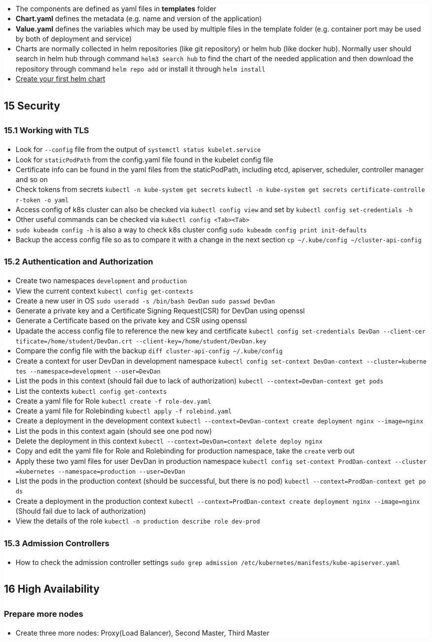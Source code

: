 - The components are defined as yaml files in **templates** folder
- **Chart.yaml** defines the metadata (e.g. name and version of the application)
- **Value.yaml** defines the variables which may be used by multiple files in the template folder (e.g. container port may be used by both of deployment and service)
- Charts are normally collected in helm repositories (like git repository) or helm hub (like docker hub). Normally user should search in helm hub through command `helm3 search hub` to find the chart of the needed application and then download the repository through command `helm repo add` or install it through `helm install`
- [Create your first helm chart](https://docs.bitnami.com/tutorials/create-your-first-helm-chart)
## 15 Security
### 15.1 Working with TLS
- Look for `--config` file from the output of `systemctl status kubelet.service`
- Look for `staticPodPath` from the config.yaml file found in the kubelet config file
- Certificate info can be found in the yaml files from the staticPodPath, including etcd, apiserver, scheduler, controller manager and so on
- Check tokens from secrets `kubectl -n kube-system get secrets` `kubectl -n kube-system get secrets certificate-controller-token -o yaml`
- Access config of k8s cluster can also be checked via `kubectl config view` and set by `kubectl config set-credentials -h`
- Other useful commands can be checked via `kubectl config <Tab><Tab>`
- `sudo kubeadm config -h` is also a way to check k8s cluster config `sudo kubeadm config print init-defaults`
- Backup the access config file so as to compare it with a change in the next section `cp ~/.kube/config ~/cluster-api-config`
### 15.2 Authentication and Authorization
- Create two namespaces `development` and `production`
- View the current context `kubectl config get-contexts`
- Create a new user in OS `sudo useradd -s /bin/bash DevDan` `sudo passwd DevDan`
- Generate a private key and a Certificate Signing Request(CSR) for DevDan using openssl
- Generate a Certificate based on the private key and CSR using openssl
- Upadate the access config file to reference the new key and certificate `kubectl config set-credentials DevDan --client-certificate=/home/student/DevDan.crt --client-key=/home/student/DevDan.key`
- Compare the config file with the backup `diff cluster-api-config ~/.kube/config`
- Create a context for user DevDan in development namespace `kubectl config set-context DevDan-context --cluster=kubernetes --namespace=development --user=DevDan`
- List the pods in this context (should fail due to lack of authorization) `kubectl --context=DevDan-context get pods`
- List the contexts `kubectl config get-contexts`
- Create a yaml file for Role `kubectl create -f role-dev.yaml`
- Create a yaml file for Rolebinding `kubectl apply -f rolebind.yaml`
- Create a deployment in the development context `kubectl --context=DevDan-context create deployment nginx --image=nginx`
- List the pods in this context again (should see one pod now)
- Delete the deployment in this context `kubectl --context=DevDan=context delete deploy nginx`
- Copy and edit the yaml file for Role and Rolebinding for production namespace, take the `create` verb out
- Apply these two yaml files for user DevDan in production namespace `kubectl config set-context ProdDan-context --cluster=kubernetes --namespace=production --user=DevDan`
- List the pods in the production context (should be successful, but there is no pod) `kubectl --context=ProdDan-context get pods`
- Create a deployment in the production context `kubectl --context=ProdDan-context create deployment nginx --image=nginx` (Should fail due to lack of authorization)
- View the details of the role `kubectl -n production describe role dev-prod`
### 15.3 Admission Controllers
- How to check the admission controller settings `sudo grep admission /etc/kubernetes/manifests/kube-apiserver.yaml`
## 16 High Availability
### Prepare more nodes
- Create three more nodes: Proxy(Load Balancer), Second Master, Third Master